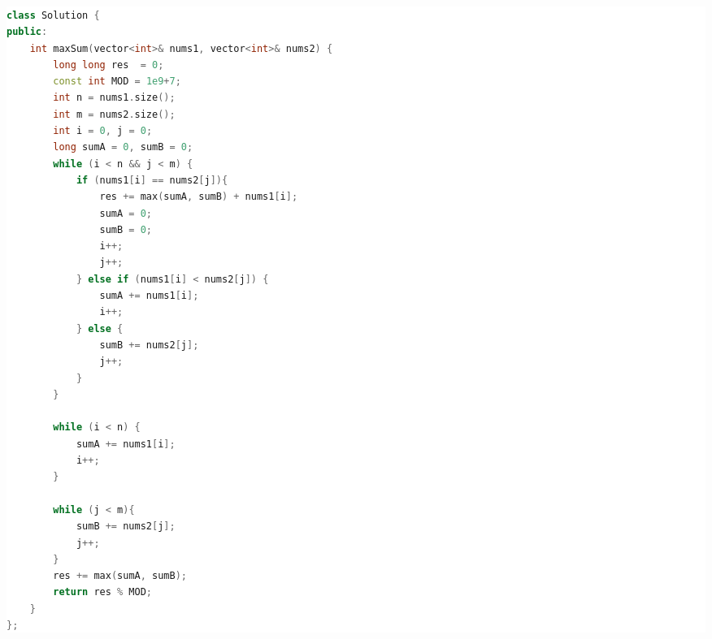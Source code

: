 ```c++
class Solution {
public:
    int maxSum(vector<int>& nums1, vector<int>& nums2) {
        long long res  = 0;
        const int MOD = 1e9+7;
        int n = nums1.size();
        int m = nums2.size();
        int i = 0, j = 0;
        long sumA = 0, sumB = 0;
        while (i < n && j < m) {
            if (nums1[i] == nums2[j]){
                res += max(sumA, sumB) + nums1[i];
                sumA = 0;
                sumB = 0;
                i++;
                j++;
            } else if (nums1[i] < nums2[j]) {
                sumA += nums1[i];
                i++;
            } else {
                sumB += nums2[j];
                j++;
            }
        }

        while (i < n) {
            sumA += nums1[i];
            i++;
        }

        while (j < m){
            sumB += nums2[j];
            j++;
        }
        res += max(sumA, sumB);
        return res % MOD;
    }
};
```
